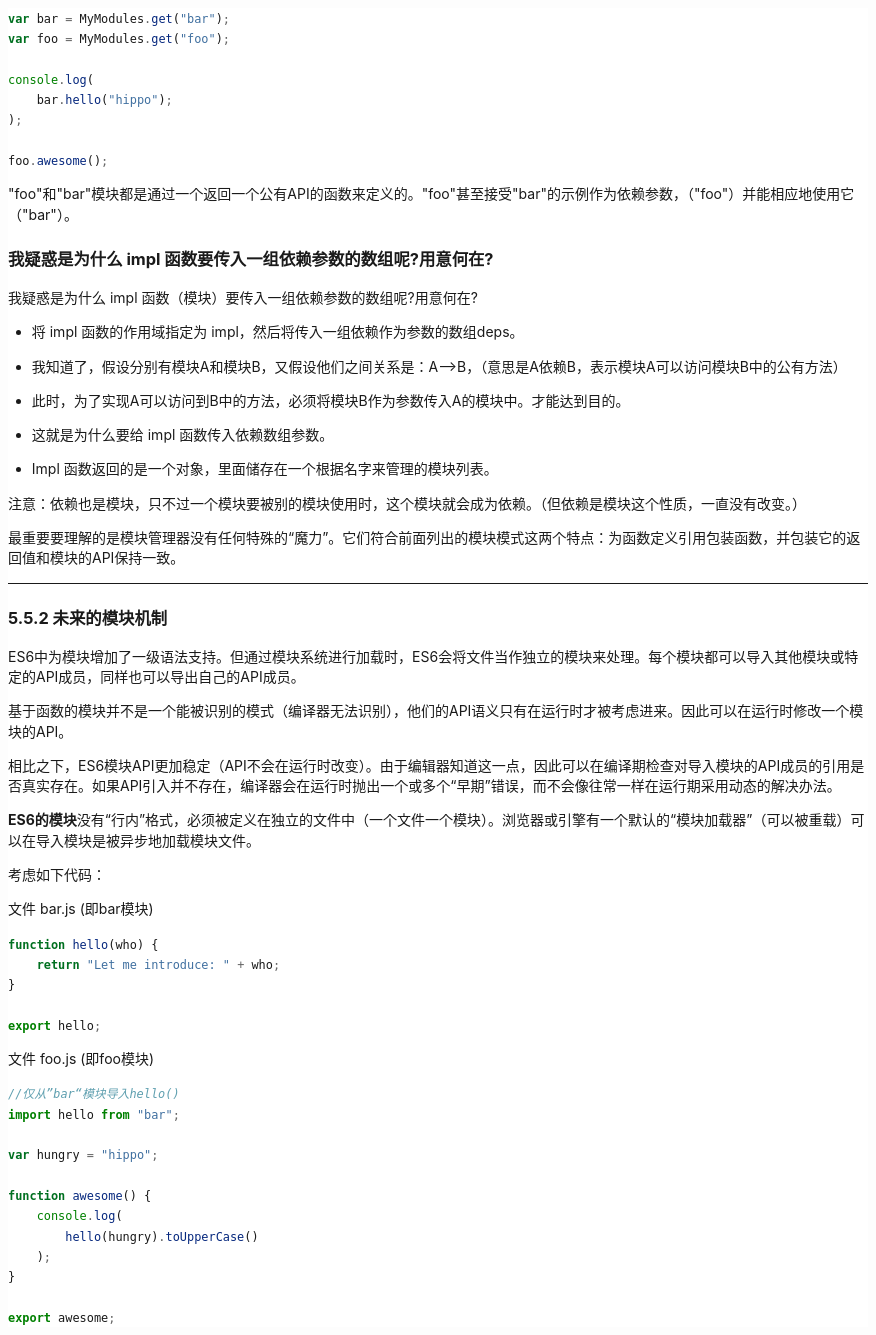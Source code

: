 ```js
var bar = MyModules.get("bar");
var foo = MyModules.get("foo");

console.log(
    bar.hello("hippo");
);

foo.awesome();
```

"foo"和"bar"模块都是通过一个返回一个公有API的函数来定义的。"foo"甚至接受"bar"的示例作为依赖参数，（"foo"）并能相应地使用它（"bar"）。

### 我疑惑是为什么 impl 函数要传入一组依赖参数的数组呢?用意何在?

我疑惑是为什么 impl 函数（模块）要传入一组依赖参数的数组呢?用意何在?

- 将 impl 函数的作用域指定为 impl，然后将传入一组依赖作为参数的数组deps。

- 我知道了，假设分别有模块A和模块B，又假设他们之间关系是：A—>B，（意思是A依赖B，表示模块A可以访问模块B中的公有方法）

- 此时，为了实现A可以访问到B中的方法，必须将模块B作为参数传入A的模块中。才能达到目的。

- 这就是为什么要给 impl 函数传入依赖数组参数。

- Impl 函数返回的是一个对象，里面储存在一个根据名字来管理的模块列表。

注意：依赖也是模块，只不过一个模块要被别的模块使用时，这个模块就会成为依赖。（但依赖是模块这个性质，一直没有改变。）

最重要要理解的是模块管理器没有任何特殊的“魔力”。它们符合前面列出的模块模式这两个特点：为函数定义引用包装函数，并包装它的返回值和模块的API保持一致。

----

### 5.5.2 未来的模块机制

ES6中为模块增加了一级语法支持。但通过模块系统进行加载时，ES6会将文件当作独立的模块来处理。每个模块都可以导入其他模块或特定的API成员，同样也可以导出自己的API成员。

基于函数的模块并不是一个能被识别的模式（编译器无法识别），他们的API语义只有在运行时才被考虑进来。因此可以在运行时修改一个模块的API。

相比之下，ES6模块API更加稳定（API不会在运行时改变）。由于编辑器知道这一点，因此可以在编译期检查对导入模块的API成员的引用是否真实存在。如果API引入并不存在，编译器会在运行时抛出一个或多个“早期”错误，而不会像往常一样在运行期采用动态的解决办法。

**ES6的模块**没有“行内”格式，必须被定义在独立的文件中（一个文件一个模块）。浏览器或引擎有一个默认的“模块加载器”（可以被重载）可以在导入模块是被异步地加载模块文件。

考虑如下代码：

文件 bar.js (即bar模块)

```js
function hello(who) {
    return "Let me introduce: " + who;
}

export hello;
```

文件 foo.js  (即foo模块)

```js
//仅从”bar“模块导入hello()
import hello from "bar";

var hungry = "hippo";

function awesome() {
    console.log(
        hello(hungry).toUpperCase()
    );
}

export awesome;
```
